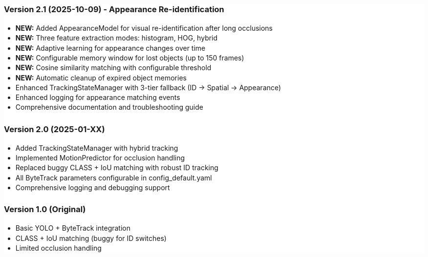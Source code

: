 ### Version 2.1 (2025-10-09) - Appearance Re-identification
- **NEW:** Added AppearanceModel for visual re-identification after long occlusions
- **NEW:** Three feature extraction modes: histogram, HOG, hybrid
- **NEW:** Adaptive learning for appearance changes over time
- **NEW:** Configurable memory window for lost objects (up to 150 frames)
- **NEW:** Cosine similarity matching with configurable threshold
- **NEW:** Automatic cleanup of expired object memories
- Enhanced TrackingStateManager with 3-tier fallback (ID → Spatial → Appearance)
- Enhanced logging for appearance matching events
- Comprehensive documentation and troubleshooting guide

### Version 2.0 (2025-01-XX)
- Added TrackingStateManager with hybrid tracking
- Implemented MotionPredictor for occlusion handling
- Replaced buggy CLASS + IoU matching with robust ID tracking
- All ByteTrack parameters configurable in config_default.yaml
- Comprehensive logging and debugging support

### Version 1.0 (Original)
- Basic YOLO + ByteTrack integration
- CLASS + IoU matching (buggy for ID switches)
- Limited occlusion handling
